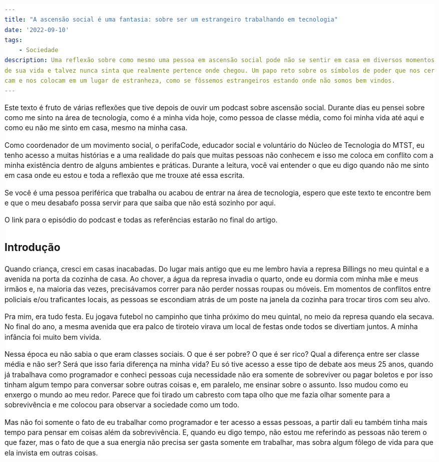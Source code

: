 ```yaml
---
title: "A ascensão social é uma fantasia: sobre ser um estrangeiro trabalhando em tecnologia"
date: '2022-09-10'
tags:
    - Sociedade
description: Uma reflexão sobre como mesmo uma pessoa em ascensão social pode não se sentir em casa em diversos momentos de sua vida e talvez nunca sinta que realmente pertence onde chegou. Um papo reto sobre os símbolos de poder que nos cercam e nos colocam em um lugar de estranheza, como se fôssemos estrangeiros estando onde não somos bem vindos. 
---
```


Este texto é fruto de várias reflexões que tive depois de ouvir um podcast sobre ascensão social. Durante dias eu pensei sobre como me sinto na área de tecnologia, como é a minha vida hoje, como pessoa de classe média, como foi minha vida até aqui e como eu não me sinto em casa, mesmo na minha casa.

Como coordenador de um movimento social, o perifaCode, educador social e voluntário do Núcleo de Tecnologia do MTST, eu tenho acesso a muitas histórias e a uma realidade do país que muitas pessoas não conhecem e isso me coloca em conflito com a minha existência dentro de alguns ambientes e práticas. Durante a leitura, você vai entender o que eu digo quando não me sinto em casa onde eu estou e toda a reflexão que me trouxe até essa escrita. 

Se você é uma pessoa periférica que trabalha ou acabou de entrar na área de tecnologia, espero que este texto te encontre bem e que o meu desabafo possa servir para que saiba que não está sozinho por aqui.

O link para o episódio do podcast e todas as referências estarão no final do artigo.

## Introdução

Quando criança, cresci em casas inacabadas. Do lugar mais antigo que eu me lembro havia a represa Billings no meu quintal e a avenida na porta da cozinha de casa. Ao chover, a água da represa invadia o quarto, onde eu dormia com minha mãe e meus irmãos e, na maioria das vezes, precisávamos correr para não perder nossas roupas ou móveis. Em momentos de conflitos entre policiais e/ou traficantes locais, as pessoas se escondiam atrás de um poste na janela da cozinha para trocar tiros com seu alvo.

Pra mim, era tudo festa. Eu jogava futebol no campinho que tinha próximo do meu quintal, no meio da represa quando ela secava. No final do ano, a mesma avenida que era palco de tiroteio virava um local de festas onde todos se divertiam juntos. A minha infância foi muito bem vivida. 

Nessa época eu não sabia o que eram classes sociais. O que é ser pobre? O que é ser rico? Qual a diferença entre ser classe média e não ser? Será que isso faria diferença na minha vida? Eu só tive acesso a esse tipo de debate aos meus 25 anos, quando já trabalhava como programador e conheci pessoas cuja necessidade não era somente de sobreviver ou pagar boletos e por isso tinham algum tempo para conversar sobre outras coisas e, em paralelo, me ensinar sobre o assunto. Isso mudou como eu enxergo o mundo ao meu redor. Parece que foi tirado um cabresto com tapa olho que me fazia olhar somente para a sobrevivência e me colocou para observar a sociedade como um todo.

Mas não foi somente o fato de eu trabalhar como programador e ter acesso a essas pessoas, a partir dali eu também tinha mais tempo para pensar em coisas além da sobrevivência. E, quando eu digo tempo, não estou me referindo as pessoas não terem o que fazer, mas o fato de que a sua energia não precisa ser gasta somente em trabalhar, mas sobra algum fôlego de vida para que ela invista em outras coisas.
